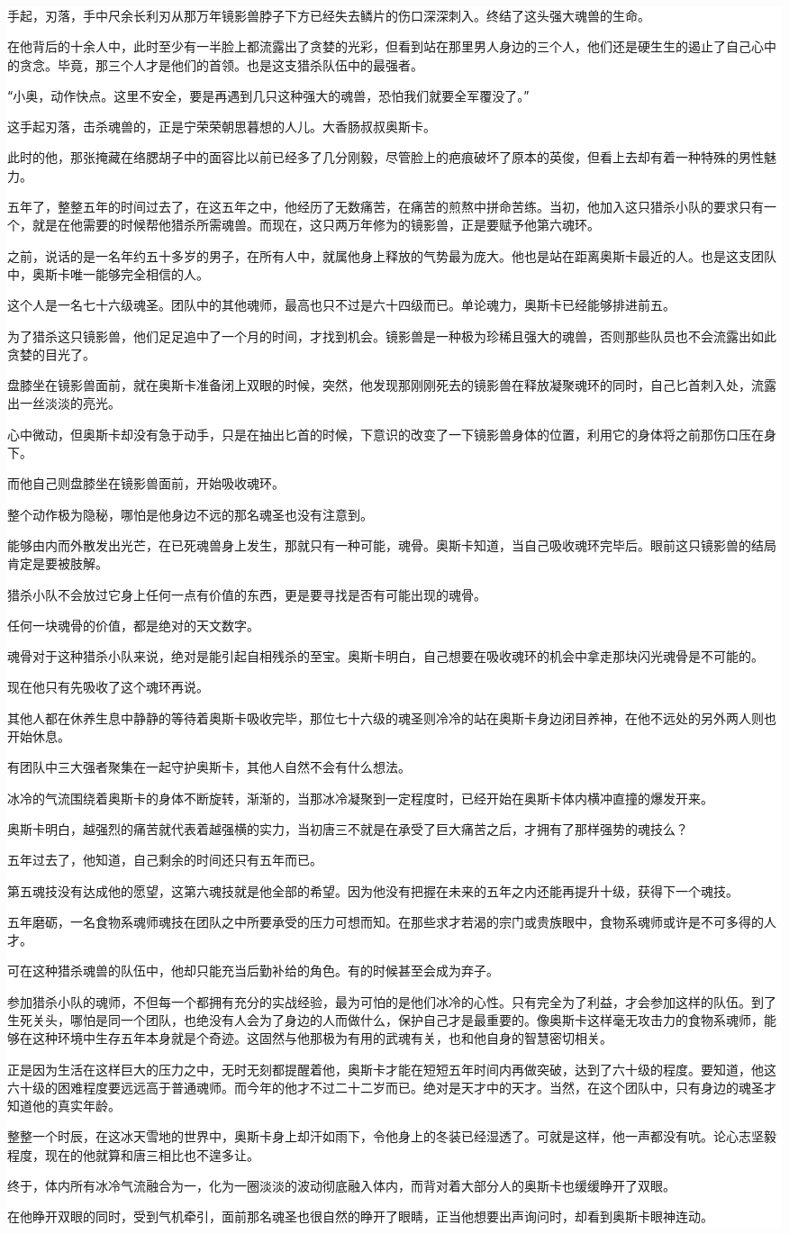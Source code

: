 手起，刃落，手中尺余长利刃从那万年镜影兽脖子下方已经失去鳞片的伤口深深刺入。终结了这头强大魂兽的生命。

在他背后的十余人中，此时至少有一半脸上都流露出了贪婪的光彩，但看到站在那里男人身边的三个人，他们还是硬生生的遏止了自己心中的贪念。毕竟，那三个人才是他们的首领。也是这支猎杀队伍中的最强者。

“小奥，动作快点。这里不安全，要是再遇到几只这种强大的魂兽，恐怕我们就要全军覆没了。”

这手起刃落，击杀魂兽的，正是宁荣荣朝思暮想的人儿。大香肠叔叔奥斯卡。

此时的他，那张掩藏在络腮胡子中的面容比以前已经多了几分刚毅，尽管脸上的疤痕破坏了原本的英俊，但看上去却有着一种特殊的男性魅力。

五年了，整整五年的时间过去了，在这五年之中，他经历了无数痛苦，在痛苦的煎熬中拼命苦练。当初，他加入这只猎杀小队的要求只有一个，就是在他需要的时候帮他猎杀所需魂兽。而现在，这只两万年修为的镜影兽，正是要赋予他第六魂环。

之前，说话的是一名年约五十多岁的男子，在所有人中，就属他身上释放的气势最为庞大。他也是站在距离奥斯卡最近的人。也是这支团队中，奥斯卡唯一能够完全相信的人。

这个人是一名七十六级魂圣。团队中的其他魂师，最高也只不过是六十四级而已。单论魂力，奥斯卡已经能够排进前五。

为了猎杀这只镜影兽，他们足足追中了一个月的时间，才找到机会。镜影兽是一种极为珍稀且强大的魂兽，否则那些队员也不会流露出如此贪婪的目光了。

盘膝坐在镜影兽面前，就在奥斯卡准备闭上双眼的时候，突然，他发现那刚刚死去的镜影兽在释放凝聚魂环的同时，自己匕首刺入处，流露出一丝淡淡的亮光。

心中微动，但奥斯卡却没有急于动手，只是在抽出匕首的时候，下意识的改变了一下镜影兽身体的位置，利用它的身体将之前那伤口压在身下。

而他自己则盘膝坐在镜影兽面前，开始吸收魂环。

整个动作极为隐秘，哪怕是他身边不远的那名魂圣也没有注意到。

能够由内而外散发出光芒，在已死魂兽身上发生，那就只有一种可能，魂骨。奥斯卡知道，当自己吸收魂环完毕后。眼前这只镜影兽的结局肯定是要被肢解。

猎杀小队不会放过它身上任何一点有价值的东西，更是要寻找是否有可能出现的魂骨。

任何一块魂骨的价值，都是绝对的天文数字。

魂骨对于这种猎杀小队来说，绝对是能引起自相残杀的至宝。奥斯卡明白，自己想要在吸收魂环的机会中拿走那块闪光魂骨是不可能的。

现在他只有先吸收了这个魂环再说。

其他人都在休养生息中静静的等待着奥斯卡吸收完毕，那位七十六级的魂圣则冷冷的站在奥斯卡身边闭目养神，在他不远处的另外两人则也开始休息。

有团队中三大强者聚集在一起守护奥斯卡，其他人自然不会有什么想法。

冰冷的气流围绕着奥斯卡的身体不断旋转，渐渐的，当那冰冷凝聚到一定程度时，已经开始在奥斯卡体内横冲直撞的爆发开来。

奥斯卡明白，越强烈的痛苦就代表着越强横的实力，当初唐三不就是在承受了巨大痛苦之后，才拥有了那样强势的魂技么？

五年过去了，他知道，自己剩余的时间还只有五年而已。

第五魂技没有达成他的愿望，这第六魂技就是他全部的希望。因为他没有把握在未来的五年之内还能再提升十级，获得下一个魂技。

五年磨砺，一名食物系魂师魂技在团队之中所要承受的压力可想而知。在那些求才若渴的宗门或贵族眼中，食物系魂师或许是不可多得的人才。

可在这种猎杀魂兽的队伍中，他却只能充当后勤补给的角色。有的时候甚至会成为弃子。

参加猎杀小队的魂师，不但每一个都拥有充分的实战经验，最为可怕的是他们冰冷的心性。只有完全为了利益，才会参加这样的队伍。到了生死关头，哪怕是同一个团队，也绝没有人会为了身边的人而做什么，保护自己才是最重要的。像奥斯卡这样毫无攻击力的食物系魂师，能够在这种环境中生存五年本身就是个奇迹。这固然与他那极为有用的武魂有关，也和他自身的智慧密切相关。

正是因为生活在这样巨大的压力之中，无时无刻都提醒着他，奥斯卡才能在短短五年时间内再做突破，达到了六十级的程度。要知道，他这六十级的困难程度要远远高于普通魂师。而今年的他才不过二十二岁而已。绝对是天才中的天才。当然，在这个团队中，只有身边的魂圣才知道他的真实年龄。

整整一个时辰，在这冰天雪地的世界中，奥斯卡身上却汗如雨下，令他身上的冬装已经湿透了。可就是这样，他一声都没有吭。论心志坚毅程度，现在的他就算和唐三相比也不遑多让。

终于，体内所有冰冷气流融合为一，化为一圈淡淡的波动彻底融入体内，而背对着大部分人的奥斯卡也缓缓睁开了双眼。

在他睁开双眼的同时，受到气机牵引，面前那名魂圣也很自然的睁开了眼睛，正当他想要出声询问时，却看到奥斯卡眼神连动。
